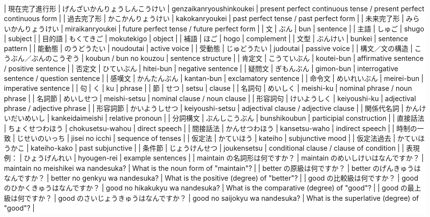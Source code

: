 | 現在完了進行形                | げんざいかんりょうしんこうけい        | genzaikanryoushinkoukei             | present perfect continuous tense / present perfect continuous form |
| 過去完了形                    | かこかんりょうけい                    | kakokanryoukei                      | past perfect tense / past perfect form                             |
| 未来完了形                    | みらいかんりょうけい                  | miraikanryoukei                     | future perfect tense / future perfect form                         |
| 文                            | ぶん                                  | bun                                 | sentence                                                           |
| 主語                          | しゅご                                | shugo                               | subject                                                            |
| 目的語                        | もくてきご                            | mokutekigo                          | object                                                             |
| 補語                          | ほご                                  | hogo                                | complement                                                         |
| 文型                          | ぶんけい                              | bunkei                              | sentence pattern                                                   |
| 能動態                        | のうどうたい                          | noudoutai                           | active voice                                                       |
| 受動態                        | じゅどうたい                          | judoutai                            | passive voice                                                      |
| 構文／文の構造                | こうぶん／ぶんのこうぞう              | koubun / bun no kouzou              | sentence structure                                                 |
| 肯定文                        | こうていぶん                          | koutei-bun                          | affirmative sentence / positive sentence                           |
| 否定文                        | ひていぶん                            | hitei-bun                           | negative sentence                                                  |
| 疑問文                        | ぎもんぶん                            | gimon-bun                           | interrogative sentence / question sentence                         |
| 感嘆文                        | かんたんぶん                          | kantan-bun                          | exclamatory sentence                                               |
| 命令文                        | めいれいぶん                          | meirei-bun                          | imperative sentence                                                |
| 句                            | く                                    | ku                                  | phrase                                                             |
| 節                            | せつ                                  | setsu                               | clause                                                             |
| 名詞句                        | めいしく                              | meishi-ku                           | nominal phrase / noun phrase                                       |
| 名詞節                        | めいしせつ                            | meishi-setsu                        | nominal clause / noun clause                                       |
| 形容詞句                      | けいようしく                          | keiyoushi-ku                        | adjectival phrase / adjective phrase                               |
| 形容詞節                      | かいようしせつ                        | keiyoushi-setsu                     | adjectival clause / adjective clause                               |
| 関係代名詞                    | かんけいだいめいし                    | kankeidaimeishi                     | relative pronoun                                                   |
| 分詞構文                      | ぶんしこうぶん                        | bunshikoubun                        | participial construction                                           |
| 直接話法                      | ちょくせつわほう                      | chokusetsu-wahou                    | direct speech                                                      |
| 間接話法                      | かんせつわほう                        | kansetsu-waho                       | indirect speech                                                    |
| 時制の一致                    | じせいのいっち                        | jisei no icchi                      | sequence of tenses                                                 |
| 仮定法                        | かていほう                            | kateiho                             | subjunctive mood                                                   |
| 仮定法過去                    | かていほうかこ                        | kateiho-kako                        | past subjunctive                                                   |
| 条件節                        | じょうけんせつ                        | joukensetsu                         | conditional clause / clause of condition                           |
| 表現例：                      | ひょうげんれい                        | hyougen-rei                         | example sentences                                                  |
| maintain の名詞形は何ですか？ | maintain のめいしけいはなんですか？   | maintain no meishikei wa nandesuka? | What is the noun form of "maintain"?                               |
| better の原級は何ですか？     | better のげんきゅうはなんですか？     | better no genkyu wa nandesuka?      | What is the positive (degree) of "better"?                         |
| good の比較級は何ですか？     | good のひかくきゅうはなんですか？     | good no hikakukyu wa nandesuka?     | What is the comparative (degree) of "good"?                        |
| good の最上級は何ですか？     | good のさいじょうきゅうはなんですか？ | good no saijokyu wa nandesuka?      | What is the superlative (degree) of "good"?                        |
